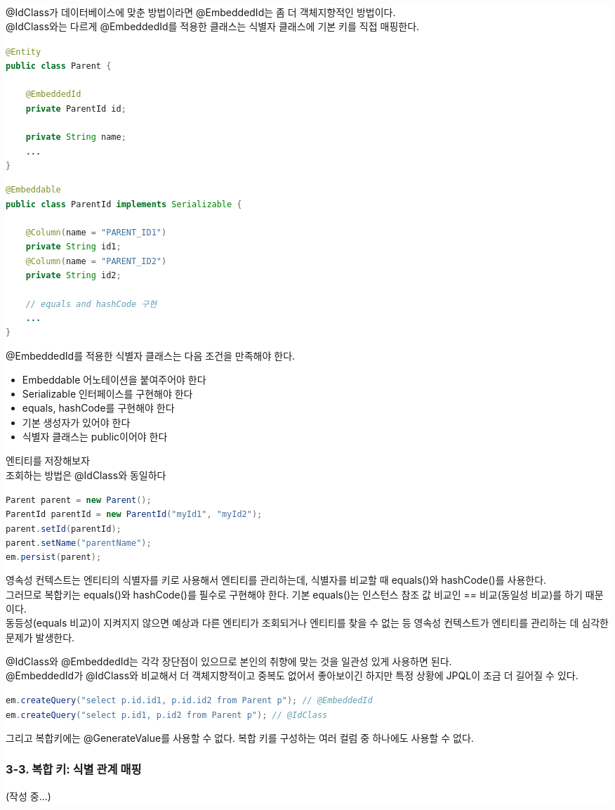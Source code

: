 @IdClass가 데이터베이스에 맞춘 방법이라면 @EmbeddedId는 좀 더 객체지향적인 방법이다.  
@IdClass와는 다르게 @EmbeddedId를 적용한 클래스는 식별자 클래스에 기본 키를 직접 매핑한다.  

```java
@Entity
public class Parent {
    
    @EmbeddedId
    private ParentId id;
    
    private String name;
    ...
}
```

```java
@Embeddable
public class ParentId implements Serializable {
    
    @Column(name = "PARENT_ID1")
    private String id1;
    @Column(name = "PARENT_ID2")
    private String id2;
    
    // equals and hashCode 구현
    ...
}
```

@EmbeddedId를 적용한 식별자 클래스는 다음 조건을 만족해야 한다.
- Embeddable 어노테이션을 붙여주어야 한다
- Serializable 인터페이스를 구현해야 한다
- equals, hashCode를 구현해야 한다
- 기본 생성자가 있어야 한다
- 식별자 클래스는 public이어야 한다

엔티티를 저장해보자  
조회하는 방법은 @IdClass와 동일하다  

```java
Parent parent = new Parent();
ParentId parentId = new ParentId("myId1", "myId2");
parent.setId(parentId);
parent.setName("parentName");
em.persist(parent);
```

영속성 컨텍스트는 엔티티의 식별자를 키로 사용해서 엔티티를 관리하는데, 식별자를 비교할 때 equals()와 hashCode()를 사용한다.  
그러므로 복합키는 equals()와 hashCode()를 필수로 구현해야 한다.
기본 equals()는 인스턴스 참조 값 비교인 == 비교(동일성 비교)를 하기 때문이다.  
동등성(equals 비교)이 지켜지지 않으면 예상과 다른 엔티티가 조회되거나 엔티티를 찾을 수 없는 등 영속성 컨텍스트가 엔티티를 관리하는 데 심각한 문제가 발생한다.  

@IdClass와 @EmbeddedId는 각각 장단점이 있으므로 본인의 취향에 맞는 것을 일관성 있게 사용하면 된다.  
@EmbeddedId가 @IdClass와 비교해서 더 객체지향적이고 중복도 없어서 좋아보이긴 하지만 특정 상황에 JPQL이 조금 더 길어질 수 있다. 

```java
em.createQuery("select p.id.id1, p.id.id2 from Parent p"); // @EmbeddedId
em.createQuery("select p.id1, p.id2 from Parent p"); // @IdClass
```

그리고 복합키에는 @GenerateValue를 사용할 수 없다. 복합 키를 구성하는 여러 컬럼 중 하나에도 사용할 수 없다.

### 3-3. 복합 키: 식별 관계 매핑
(작성 중...)